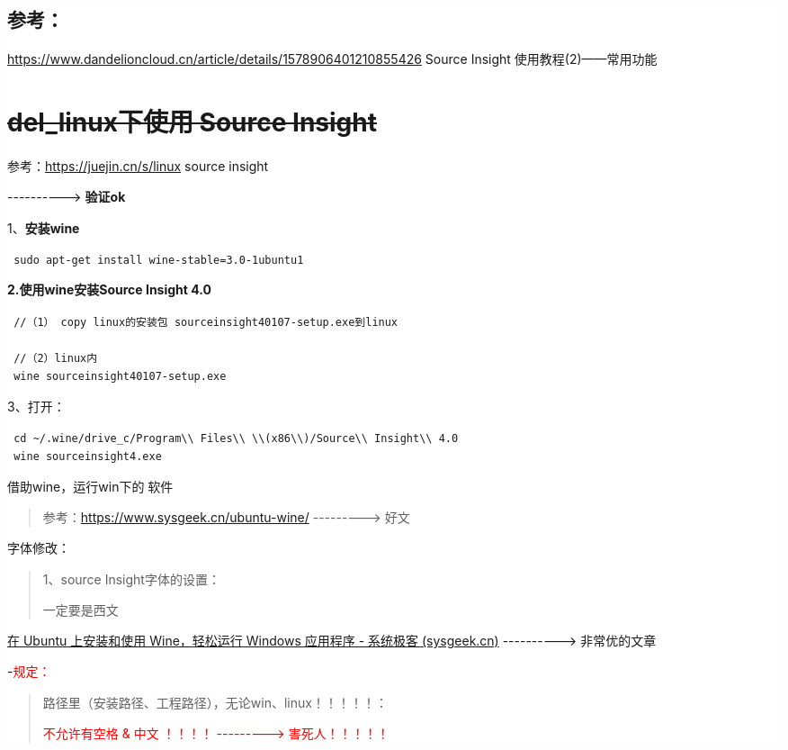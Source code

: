 ## 参考：

https://www.dandelioncloud.cn/article/details/1578906401210855426     Source Insight 使用教程(2)——常用功能





# ~~del_linux下使用 Source Insight~~

参考：https://juejin.cn/s/linux source insight

----------> **验证ok**

1、**安装wine**

```
 sudo apt-get install wine-stable=3.0-1ubuntu1
```

**2.使用wine安装Source Insight 4.0**

```
 //（1） copy linux的安装包 sourceinsight40107-setup.exe到linux
 
 //（2）linux内
 wine sourceinsight40107-setup.exe
```

3、打开：

```
 cd ~/.wine/drive_c/Program\\ Files\\ \\(x86\\)/Source\\ Insight\\ 4.0
 wine sourceinsight4.exe
```

借助wine，运行win下的 软件

> 参考：https://www.sysgeek.cn/ubuntu-wine/        --------->  好文







字体修改：

> 1、source Insight字体的设置：
>
> 一定要是西文

[在 Ubuntu 上安装和使用 Wine，轻松运行 Windows 应用程序 - 系统极客 (sysgeek.cn)](https://www.sysgeek.cn/ubuntu-wine/)    ---------->  非常优的文章



-<font color='red'>规定：</font>

> 路径里（安装路径、工程路径），无论win、linux！！！！！：
>
> <font color='red'>不允许有空格  & 中文 ！！！！ ---------> 害死人！！！！！</font>

